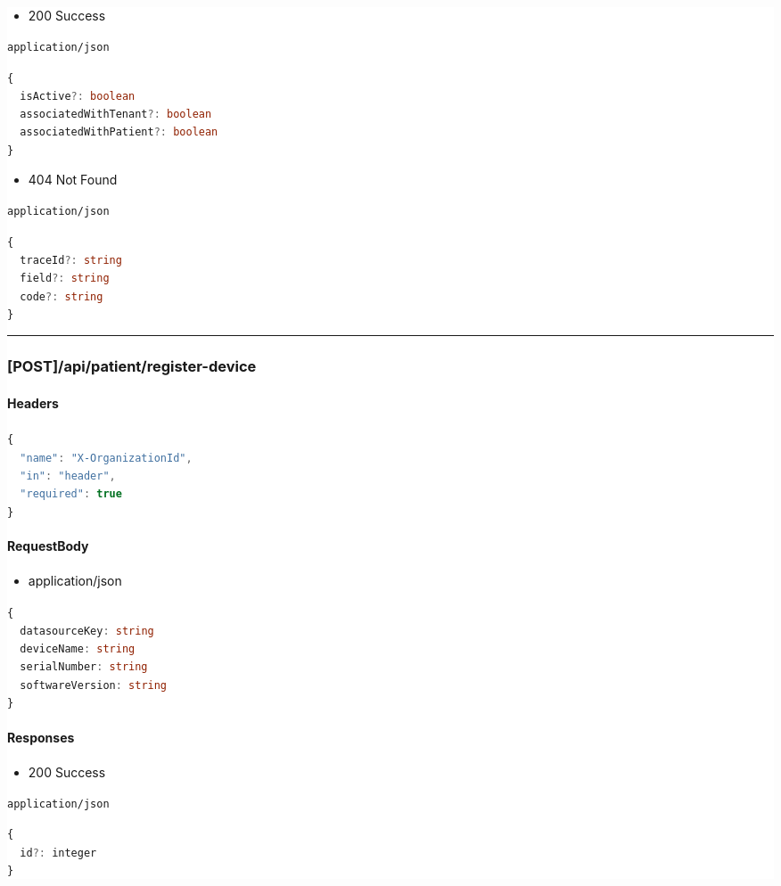 - 200 Success

`application/json`

```ts
{
  isActive?: boolean
  associatedWithTenant?: boolean
  associatedWithPatient?: boolean
}
```

- 404 Not Found

`application/json`

```ts
{
  traceId?: string
  field?: string
  code?: string
}
```

***

### [POST]/api/patient/register-device

#### Headers

```ts
{
  "name": "X-OrganizationId",
  "in": "header",
  "required": true
}
```

#### RequestBody

- application/json

```ts
{
  datasourceKey: string
  deviceName: string
  serialNumber: string
  softwareVersion: string
}
```

#### Responses

- 200 Success

`application/json`

```ts
{
  id?: integer
}
```
